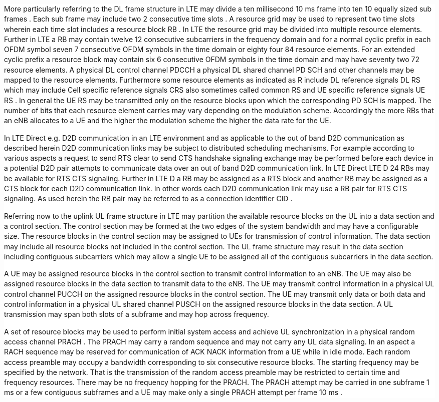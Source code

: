 More particularly referring to the DL frame structure in LTE may divide a ten millisecond 10 ms frame into ten 10 equally sized sub frames . Each sub frame may include two 2 consecutive time slots . A resource grid may be used to represent two time slots wherein each time slot includes a resource block RB . In LTE the resource grid may be divided into multiple resource elements. Further in LTE a RB may contain twelve 12 consecutive subcarriers in the frequency domain and for a normal cyclic prefix in each OFDM symbol seven 7 consecutive OFDM symbols in the time domain or eighty four 84 resource elements. For an extended cyclic prefix a resource block may contain six 6 consecutive OFDM symbols in the time domain and may have seventy two 72 resource elements. A physical DL control channel PDCCH a physical DL shared channel PD SCH and other channels may be mapped to the resource elements. Furthermore some resource elements as indicated as R include DL reference signals DL RS which may include Cell specific reference signals CRS also sometimes called common RS and UE specific reference signals UE RS . In general the UE RS may be transmitted only on the resource blocks upon which the corresponding PD SCH is mapped. The number of bits that each resource element carries may vary depending on the modulation scheme. Accordingly the more RBs that an eNB allocates to a UE and the higher the modulation scheme the higher the data rate for the UE.

In LTE Direct e.g. D2D communication in an LTE environment and as applicable to the out of band D2D communication as described herein D2D communication links may be subject to distributed scheduling mechanisms. For example according to various aspects a request to send RTS clear to send CTS handshake signaling exchange may be performed before each device in a potential D2D pair attempts to communicate data over an out of band D2D communication link. In LTE Direct LTE D 24 RBs may be available for RTS CTS signaling. Further in LTE D a RB may be assigned as a RTS block and another RB may be assigned as a CTS block for each D2D communication link. In other words each D2D communication link may use a RB pair for RTS CTS signaling. As used herein the RB pair may be referred to as a connection identifier CID .

Referring now to the uplink UL frame structure in LTE may partition the available resource blocks on the UL into a data section and a control section. The control section may be formed at the two edges of the system bandwidth and may have a configurable size. The resource blocks in the control section may be assigned to UEs for transmission of control information. The data section may include all resource blocks not included in the control section. The UL frame structure may result in the data section including contiguous subcarriers which may allow a single UE to be assigned all of the contiguous subcarriers in the data section.

A UE may be assigned resource blocks in the control section to transmit control information to an eNB. The UE may also be assigned resource blocks in the data section to transmit data to the eNB. The UE may transmit control information in a physical UL control channel PUCCH on the assigned resource blocks in the control section. The UE may transmit only data or both data and control information in a physical UL shared channel PUSCH on the assigned resource blocks in the data section. A UL transmission may span both slots of a subframe and may hop across frequency.

A set of resource blocks may be used to perform initial system access and achieve UL synchronization in a physical random access channel PRACH . The PRACH may carry a random sequence and may not carry any UL data signaling. In an aspect a RACH sequence may be reserved for communication of ACK NACK information from a UE while in idle mode. Each random access preamble may occupy a bandwidth corresponding to six consecutive resource blocks. The starting frequency may be specified by the network. That is the transmission of the random access preamble may be restricted to certain time and frequency resources. There may be no frequency hopping for the PRACH. The PRACH attempt may be carried in one subframe 1 ms or a few contiguous subframes and a UE may make only a single PRACH attempt per frame 10 ms .
